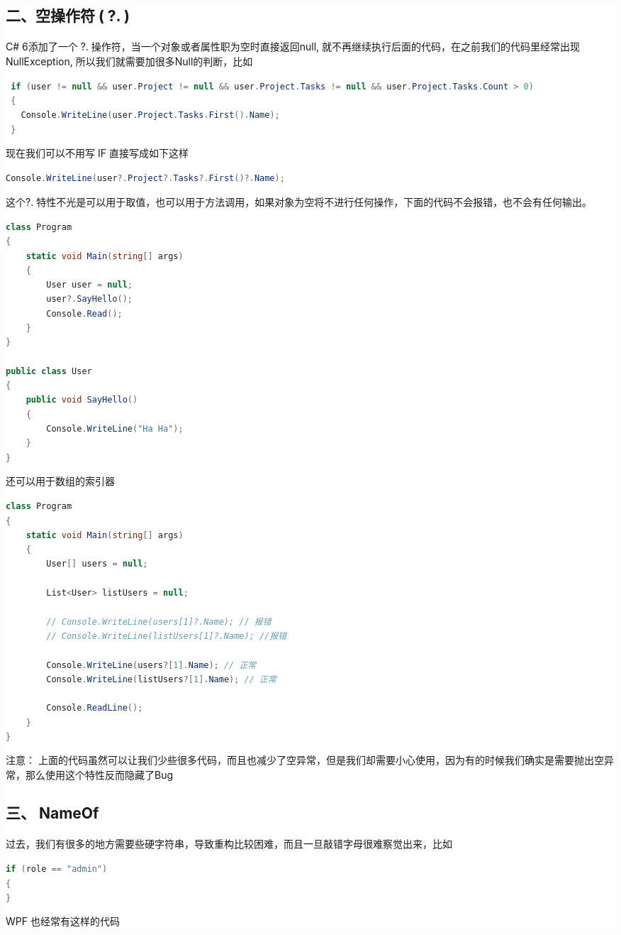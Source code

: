 ## 二、空操作符 ( ?. )
C# 6添加了一个 ?. 操作符，当一个对象或者属性职为空时直接返回null, 就不再继续执行后面的代码，在之前我们的代码里经常出现 NullException, 所以我们就需要加很多Null的判断，比如
```C#
 if (user != null && user.Project != null && user.Project.Tasks != null && user.Project.Tasks.Count > 0)
 {
   Console.WriteLine(user.Project.Tasks.First().Name);
 }
 ```
现在我们可以不用写 IF 直接写成如下这样
```C#
Console.WriteLine(user?.Project?.Tasks?.First()?.Name);
```
这个?. 特性不光是可以用于取值，也可以用于方法调用，如果对象为空将不进行任何操作，下面的代码不会报错，也不会有任何输出。
```C#
class Program
{
    static void Main(string[] args)
    {
        User user = null;
        user?.SayHello();
        Console.Read();
    }
}

public class User
{
    public void SayHello()
    {
        Console.WriteLine("Ha Ha");
    }
}
```
还可以用于数组的索引器
```C#
class Program
{
    static void Main(string[] args)
    {
        User[] users = null;

        List<User> listUsers = null;

        // Console.WriteLine(users[1]?.Name); // 报错
        // Console.WriteLine(listUsers[1]?.Name); //报错

        Console.WriteLine(users?[1].Name); // 正常
        Console.WriteLine(listUsers?[1].Name); // 正常

        Console.ReadLine();
    }
}
```
注意： 上面的代码虽然可以让我们少些很多代码，而且也减少了空异常，但是我们却需要小心使用，因为有的时候我们确实是需要抛出空异常，那么使用这个特性反而隐藏了Bug
## 三、 NameOf
过去，我们有很多的地方需要些硬字符串，导致重构比较困难，而且一旦敲错字母很难察觉出来，比如
```C#
if (role == "admin")
{
}
```
WPF 也经常有这样的代码
```C#
```